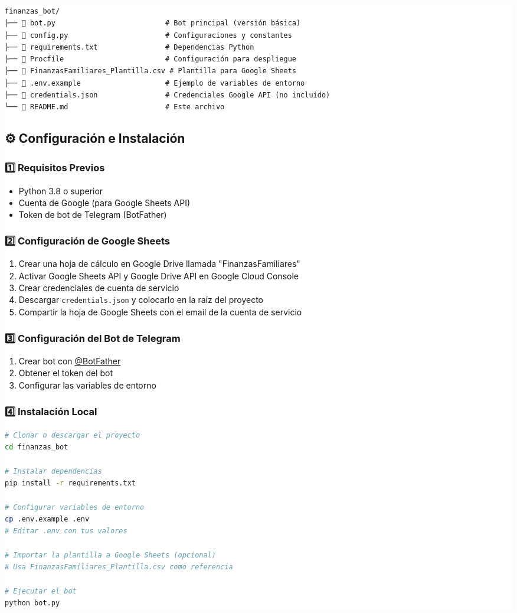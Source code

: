 ```
finanzas_bot/
├── 📄 bot.py                          # Bot principal (versión básica)
├── 📄 config.py                       # Configuraciones y constantes
├── 📄 requirements.txt                # Dependencias Python
├── 📄 Procfile                        # Configuración para despliegue
├── 📄 FinanzasFamiliares_Plantilla.csv # Plantilla para Google Sheets
├── 📄 .env.example                    # Ejemplo de variables de entorno
├── 📄 credentials.json                # Credenciales Google API (no incluido)
└── 📄 README.md                       # Este archivo
```

## ⚙️ Configuración e Instalación

### 1️⃣ Requisitos Previos
- Python 3.8 o superior
- Cuenta de Google (para Google Sheets API)
- Token de bot de Telegram (BotFather)

### 2️⃣ Configuración de Google Sheets
1. Crear una hoja de cálculo en Google Drive llamada "FinanzasFamiliares"
2. Activar Google Sheets API y Google Drive API en Google Cloud Console
3. Crear credenciales de cuenta de servicio
4. Descargar `credentials.json` y colocarlo en la raíz del proyecto
5. Compartir la hoja de Google Sheets con el email de la cuenta de servicio

### 3️⃣ Configuración del Bot de Telegram
1. Crear bot con [@BotFather](https://t.me/BotFather)
2. Obtener el token del bot
3. Configurar las variables de entorno

### 4️⃣ Instalación Local

```bash
# Clonar o descargar el proyecto
cd finanzas_bot

# Instalar dependencias
pip install -r requirements.txt

# Configurar variables de entorno
cp .env.example .env
# Editar .env con tus valores

# Importar la plantilla a Google Sheets (opcional)
# Usa FinanzasFamiliares_Plantilla.csv como referencia

# Ejecutar el bot
python bot.py
```
